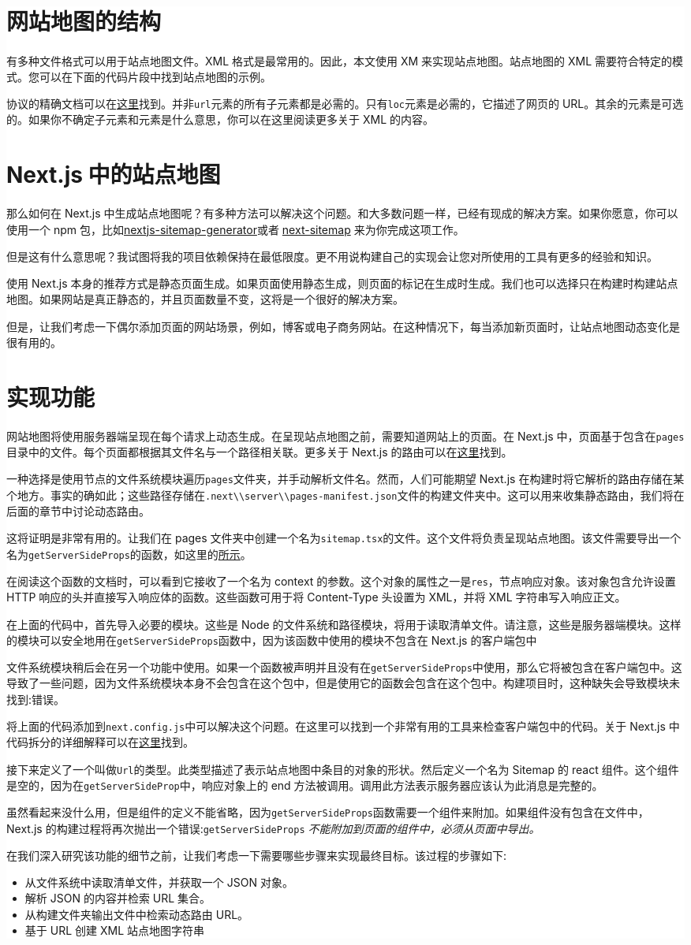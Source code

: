 # 网站地图的结构

有多种文件格式可以用于站点地图文件。XML 格式是最常用的。因此，本文使用 XM 来实现站点地图。站点地图的 XML 需要符合特定的模式。您可以在下面的代码片段中找到站点地图的示例。

协议的精确文档可以在[这里](https://www.sitemaps.org/protocol.html)找到。并非`url`元素的所有子元素都是必需的。只有`loc`元素是必需的，它描述了网页的 URL。其余的元素是可选的。如果你不确定子元素和元素是什么意思，你可以在这里阅读更多关于 XML 的内容。

# Next.js 中的站点地图

那么如何在 Next.js 中生成站点地图呢？有多种方法可以解决这个问题。和大多数问题一样，已经有现成的解决方案。如果你愿意，你可以使用一个 npm 包，比如[nextjs-sitemap-generator](https://www.npmjs.com/package/nextjs-sitemap-generator)或者 [next-sitemap](https://www.npmjs.com/package/next-sitemap) 来为你完成这项工作。

但是这有什么意思呢？我试图将我的项目依赖保持在最低限度。更不用说构建自己的实现会让您对所使用的工具有更多的经验和知识。

使用 Next.js 本身的推荐方式是静态页面生成。如果页面使用静态生成，则页面的标记在生成时生成。我们也可以选择只在构建时构建站点地图。如果网站是真正静态的，并且页面数量不变，这将是一个很好的解决方案。

但是，让我们考虑一下偶尔添加页面的网站场景，例如，博客或电子商务网站。在这种情况下，每当添加新页面时，让站点地图动态变化是很有用的。

# 实现功能

网站地图将使用服务器端呈现在每个请求上动态生成。在呈现站点地图之前，需要知道网站上的页面。在 Next.js 中，页面基于包含在`pages`目录中的文件。每个页面都根据其文件名与一个路径相关联。更多关于 Next.js 的路由可以在[这里](https://nextjs.org/docs/routing/introduction)找到。

一种选择是使用节点的文件系统模块遍历`pages`文件夹，并手动解析文件名。然而，人们可能期望 Next.js 在构建时将它解析的路由存储在某个地方。事实的确如此；这些路径存储在`.next\\server\\pages-manifest.json`文件的构建文件夹中。这可以用来收集静态路由，我们将在后面的章节中讨论动态路由。

这将证明是非常有用的。让我们在 pages 文件夹中创建一个名为`sitemap.tsx`的文件。这个文件将负责呈现站点地图。该文件需要导出一个名为`getServerSideProps`的函数，如这里的[所示](https://nextjs.org/docs/basic-features/pages#server-side-rendering)。

在阅读这个函数的文档时，可以看到它接收了一个名为 context 的参数。这个对象的属性之一是`res`，节点响应对象。该对象包含允许设置 HTTP 响应的头并直接写入响应体的函数。这些函数可用于将 Content-Type 头设置为 XML，并将 XML 字符串写入响应正文。

在上面的代码中，首先导入必要的模块。这些是 Node 的文件系统和路径模块，将用于读取清单文件。请注意，这些是服务器端模块。这样的模块可以安全地用在`getServerSideProps`函数中，因为该函数中使用的模块不包含在 Next.js 的客户端包中

文件系统模块稍后会在另一个功能中使用。如果一个函数被声明并且没有在`getServerSideProps`中使用，那么它将被包含在客户端包中。这导致了一些问题，因为文件系统模块本身不会包含在这个包中，但是使用它的函数会包含在这个包中。构建项目时，这种缺失会导致模块未找到:错误。

将上面的代码添加到`next.config.js`中可以解决这个问题。在这里可以找到一个非常有用的工具来检查客户端包中的代码。关于 Next.js 中代码拆分的详细解释可以在[这里](https://maikelveen.com/blog/how-to-solve-module-not-found-cant-resolve-fs-in-nextjs)找到。

接下来定义了一个叫做`Url`的类型。此类型描述了表示站点地图中条目的对象的形状。然后定义一个名为 Sitemap 的 react 组件。这个组件是空的，因为在`getServerSideProp`中，响应对象上的 end 方法被调用。调用此方法表示服务器应该认为此消息是完整的。

虽然看起来没什么用，但是组件的定义不能省略，因为`getServerSideProps`函数需要一个组件来附加。如果组件没有包含在文件中，Next.js 的构建过程将再次抛出一个错误:`getServerSideProps` *不能附加到页面的组件中，必须从页面中导出。*

在我们深入研究该功能的细节之前，让我们考虑一下需要哪些步骤来实现最终目标。该过程的步骤如下:

*   从文件系统中读取清单文件，并获取一个 JSON 对象。
*   解析 JSON 的内容并检索 URL 集合。
*   从构建文件夹输出文件中检索动态路由 URL。
*   基于 URL 创建 XML 站点地图字符串
